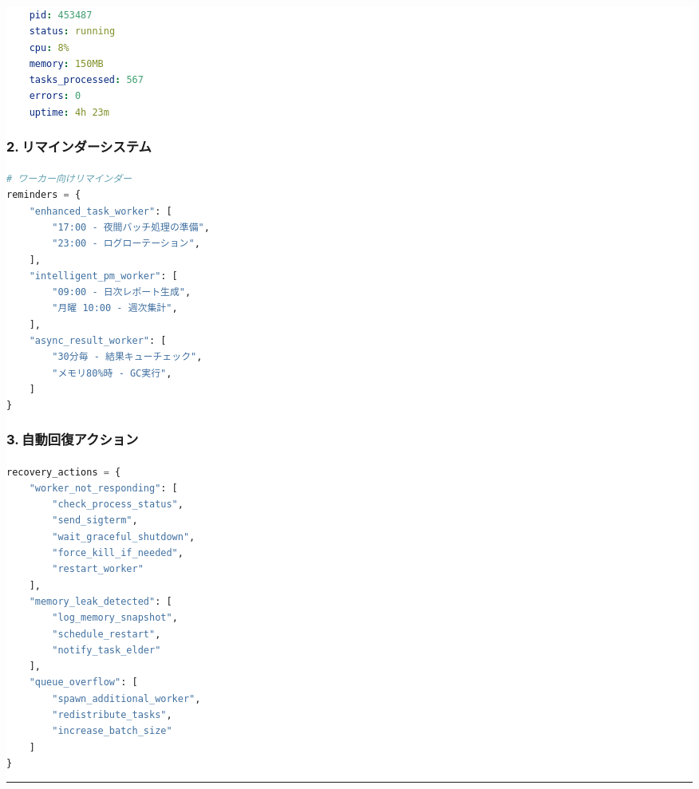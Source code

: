 ```yaml
    pid: 453487
    status: running
    cpu: 8%
    memory: 150MB
    tasks_processed: 567
    errors: 0
    uptime: 4h 23m
```

### 2. **リマインダーシステム**
```python
# ワーカー向けリマインダー
reminders = {
    "enhanced_task_worker": [
        "17:00 - 夜間バッチ処理の準備",
        "23:00 - ログローテーション",
    ],
    "intelligent_pm_worker": [
        "09:00 - 日次レポート生成",
        "月曜 10:00 - 週次集計",
    ],
    "async_result_worker": [
        "30分毎 - 結果キューチェック",
        "メモリ80%時 - GC実行",
    ]
}
```

### 3. **自動回復アクション**
```python
recovery_actions = {
    "worker_not_responding": [
        "check_process_status",
        "send_sigterm",
        "wait_graceful_shutdown",
        "force_kill_if_needed",
        "restart_worker"
    ],
    "memory_leak_detected": [
        "log_memory_snapshot",
        "schedule_restart",
        "notify_task_elder"
    ],
    "queue_overflow": [
        "spawn_additional_worker",
        "redistribute_tasks",
        "increase_batch_size"
    ]
}
```

---